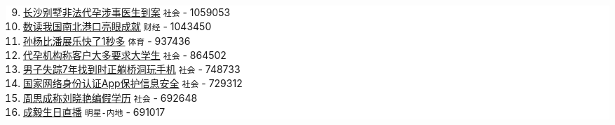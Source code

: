 9. [长沙别墅非法代孕涉事医生到案](https://m.weibo.cn/search?containerid=100103type%3D1%26t%3D10%26q%3D%23%E9%95%BF%E6%B2%99%E5%88%AB%E5%A2%85%E9%9D%9E%E6%B3%95%E4%BB%A3%E5%AD%95%E6%B6%89%E4%BA%8B%E5%8C%BB%E7%94%9F%E5%88%B0%E6%A1%88%23&stream_entry_id=31&isnewpage=1&extparam=seat%3D1%26stream_entry_id%3D31%26realpos%3D21%26q%3D%2523%25E9%2595%25BF%25E6%25B2%2599%25E5%2588%25AB%25E5%25A2%2585%25E9%259D%259E%25E6%25B3%2595%25E4%25BB%25A3%25E5%25AD%2595%25E6%25B6%2589%25E4%25BA%258B%25E5%258C%25BB%25E7%2594%259F%25E5%2588%25B0%25E6%25A1%2588%2523%26dgr%3D0%26c_type%3D31%26filter_type%3Drealtimehot%26pos%3D22%26cate%3D5001%26lcate%3D5001%26band_rank%3D21%26flag%3D1%26display_time%3D1747456284%26pre_seqid%3D17474562842640337578875) `社会` - 1059053
10. [数读我国南北港口亮眼成就](https://m.weibo.cn/search?containerid=100103type%3D1%26t%3D10%26q%3D%23%E6%95%B0%E8%AF%BB%E6%88%91%E5%9B%BD%E5%8D%97%E5%8C%97%E6%B8%AF%E5%8F%A3%E4%BA%AE%E7%9C%BC%E6%88%90%E5%B0%B1%23&stream_entry_id=31&isnewpage=1&extparam=seat%3D1%26realpos%3D3%26lcate%3D5001%26filter_type%3Drealtimehot%26c_type%3D31%26flag%3D0%26q%3D%2523%25E6%2595%25B0%25E8%25AF%25BB%25E6%2588%2591%25E5%259B%25BD%25E5%258D%2597%25E5%258C%2597%25E6%25B8%25AF%25E5%258F%25A3%25E4%25BA%25AE%25E7%259C%25BC%25E6%2588%2590%25E5%25B0%25B1%2523%26cate%3D5001%26dgr%3D0%26stream_entry_id%3D31%26pos%3D2%26band_rank%3D3%26display_time%3D1747413251%26pre_seqid%3D17474132514619183438012) `财经` - 1043450
11. [孙杨比潘展乐快了1秒多](https://m.weibo.cn/search?containerid=100103type%3D1%26t%3D10%26q%3D%23%E5%AD%99%E6%9D%A8%E6%AF%94%E6%BD%98%E5%B1%95%E4%B9%90%E5%BF%AB%E4%BA%861%E7%A7%92%E5%A4%9A%23&stream_entry_id=31&isnewpage=1&extparam=seat%3D1%26flag%3D1%26stream_entry_id%3D31%26lcate%3D5001%26realpos%3D33%26filter_type%3Drealtimehot%26dgr%3D0%26pos%3D34%26c_type%3D31%26cate%3D5001%26q%3D%2523%25E5%25AD%2599%25E6%259D%25A8%25E6%25AF%2594%25E6%25BD%2598%25E5%25B1%2595%25E4%25B9%2590%25E5%25BF%25AB%25E4%25BA%25861%25E7%25A7%2592%25E5%25A4%259A%2523%26band_rank%3D33%26display_time%3D1747459559%26pre_seqid%3D17474595597710323572783) `体育` - 937436
12. [代孕机构称客户大多要求大学生](https://m.weibo.cn/search?containerid=100103type%3D1%26t%3D10%26q%3D%23%E4%BB%A3%E5%AD%95%E6%9C%BA%E6%9E%84%E7%A7%B0%E5%AE%A2%E6%88%B7%E5%A4%A7%E5%A4%9A%E8%A6%81%E6%B1%82%E5%A4%A7%E5%AD%A6%E7%94%9F%23&stream_entry_id=31&isnewpage=1&extparam=seat%3D1%26realpos%3D4%26lcate%3D5001%26filter_type%3Drealtimehot%26c_type%3D31%26flag%3D0%26q%3D%2523%25E4%25BB%25A3%25E5%25AD%2595%25E6%259C%25BA%25E6%259E%2584%25E7%25A7%25B0%25E5%25AE%25A2%25E6%2588%25B7%25E5%25A4%25A7%25E5%25A4%259A%25E8%25A6%2581%25E6%25B1%2582%25E5%25A4%25A7%25E5%25AD%25A6%25E7%2594%259F%2523%26cate%3D5001%26dgr%3D0%26stream_entry_id%3D31%26pos%3D4%26band_rank%3D4%26display_time%3D1747413251%26pre_seqid%3D17474132514619183438012) `社会` - 864502
13. [男子失踪7年找到时正躺桥洞玩手机](https://m.weibo.cn/search?containerid=100103type%3D1%26t%3D10%26q%3D%23%E7%94%B7%E5%AD%90%E5%A4%B1%E8%B8%AA7%E5%B9%B4%E6%89%BE%E5%88%B0%E6%97%B6%E6%AD%A3%E8%BA%BA%E6%A1%A5%E6%B4%9E%E7%8E%A9%E6%89%8B%E6%9C%BA%23&stream_entry_id=31&isnewpage=1&extparam=seat%3D1%26realpos%3D19%26lcate%3D5001%26filter_type%3Drealtimehot%26c_type%3D31%26flag%3D1%26q%3D%2523%25E7%2594%25B7%25E5%25AD%2590%25E5%25A4%25B1%25E8%25B8%25AA7%25E5%25B9%25B4%25E6%2589%25BE%25E5%2588%25B0%25E6%2597%25B6%25E6%25AD%25A3%25E8%25BA%25BA%25E6%25A1%25A5%25E6%25B4%259E%25E7%258E%25A9%25E6%2589%258B%25E6%259C%25BA%2523%26cate%3D5001%26dgr%3D0%26stream_entry_id%3D31%26pos%3D20%26band_rank%3D19%26display_time%3D1747413251%26pre_seqid%3D17474132514619183438012) `社会` - 748733
14. [国家网络身份认证App保护信息安全](https://m.weibo.cn/search?containerid=100103type%3D1%26t%3D10%26q%3D%23%E5%9B%BD%E5%AE%B6%E7%BD%91%E7%BB%9C%E8%BA%AB%E4%BB%BD%E8%AE%A4%E8%AF%81App%E4%BF%9D%E6%8A%A4%E4%BF%A1%E6%81%AF%E5%AE%89%E5%85%A8%23&stream_entry_id=31&isnewpage=1&extparam=seat%3D1%26stream_entry_id%3D31%26realpos%3D3%26q%3D%2523%25E5%259B%25BD%25E5%25AE%25B6%25E7%25BD%2591%25E7%25BB%259C%25E8%25BA%25AB%25E4%25BB%25BD%25E8%25AE%25A4%25E8%25AF%2581App%25E4%25BF%259D%25E6%258A%25A4%25E4%25BF%25A1%25E6%2581%25AF%25E5%25AE%2589%25E5%2585%25A8%2523%26dgr%3D0%26c_type%3D31%26filter_type%3Drealtimehot%26pos%3D2%26cate%3D5001%26lcate%3D5001%26band_rank%3D3%26flag%3D1%26display_time%3D1747456284%26pre_seqid%3D17474562842640337578875) `社会` - 729312
15. [周思成称刘晓艳编假学历](https://m.weibo.cn/search?containerid=100103type%3D1%26t%3D10%26q%3D%23%E5%91%A8%E6%80%9D%E6%88%90%E7%A7%B0%E5%88%98%E6%99%93%E8%89%B3%E7%BC%96%E5%81%87%E5%AD%A6%E5%8E%86%23&stream_entry_id=31&isnewpage=1&extparam=seat%3D1%26q%3D%2523%25E5%2591%25A8%25E6%2580%259D%25E6%2588%2590%25E7%25A7%25B0%25E5%2588%2598%25E6%2599%2593%25E8%2589%25B3%25E7%25BC%2596%25E5%2581%2587%25E5%25AD%25A6%25E5%258E%2586%2523%26dgr%3D0%26stream_entry_id%3D31%26flag%3D1%26band_rank%3D25%26filter_type%3Drealtimehot%26lcate%3D5001%26pos%3D26%26realpos%3D25%26cate%3D5001%26c_type%3D31%26display_time%3D1747463726%26pre_seqid%3D174746372614292328350107) `社会` - 692648
16. [成毅生日直播](https://m.weibo.cn/search?containerid=100103type%3D1%26t%3D10%26q%3D%E6%88%90%E6%AF%85%E7%94%9F%E6%97%A5%E7%9B%B4%E6%92%AD&stream_entry_id=31&isnewpage=1&extparam=seat%3D1%26q%3D%25E6%2588%2590%25E6%25AF%2585%25E7%2594%259F%25E6%2597%25A5%25E7%259B%25B4%25E6%2592%25AD%26dgr%3D0%26stream_entry_id%3D31%26flag%3D1%26band_rank%3D4%26filter_type%3Drealtimehot%26lcate%3D5001%26pos%3D4%26realpos%3D4%26cate%3D5001%26c_type%3D31%26display_time%3D1747463726%26pre_seqid%3D174746372614292328350107) `明星-内地` - 691017
